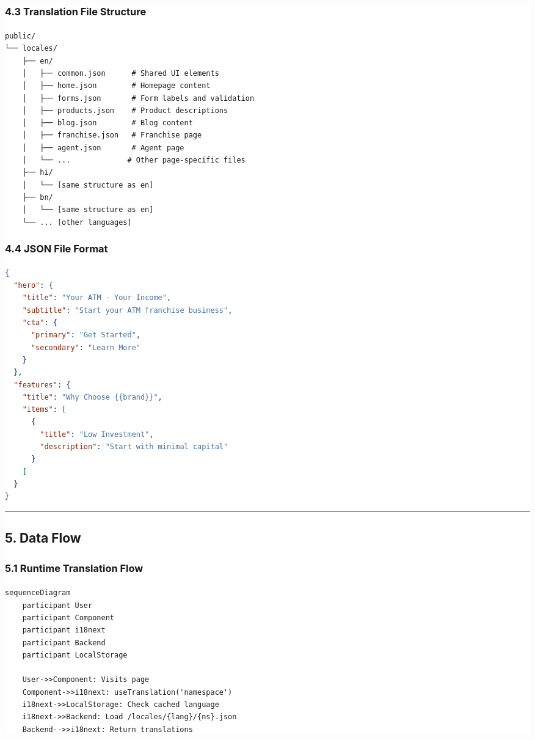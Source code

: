### 4.3 Translation File Structure

```
public/
└── locales/
    ├── en/
    │   ├── common.json      # Shared UI elements
    │   ├── home.json        # Homepage content
    │   ├── forms.json       # Form labels and validation
    │   ├── products.json    # Product descriptions
    │   ├── blog.json        # Blog content
    │   ├── franchise.json   # Franchise page
    │   ├── agent.json       # Agent page
    │   └── ...             # Other page-specific files
    ├── hi/
    │   └── [same structure as en]
    ├── bn/
    │   └── [same structure as en]
    └── ... [other languages]
```

### 4.4 JSON File Format

```json
{
  "hero": {
    "title": "Your ATM - Your Income",
    "subtitle": "Start your ATM franchise business",
    "cta": {
      "primary": "Get Started",
      "secondary": "Learn More"
    }
  },
  "features": {
    "title": "Why Choose {{brand}}",
    "items": [
      {
        "title": "Low Investment",
        "description": "Start with minimal capital"
      }
    ]
  }
}
```

---

## 5. Data Flow

### 5.1 Runtime Translation Flow

```mermaid
sequenceDiagram
    participant User
    participant Component
    participant i18next
    participant Backend
    participant LocalStorage
    
    User->>Component: Visits page
    Component->>i18next: useTranslation('namespace')
    i18next->>LocalStorage: Check cached language
    i18next->>Backend: Load /locales/{lang}/{ns}.json
    Backend-->>i18next: Return translations
```